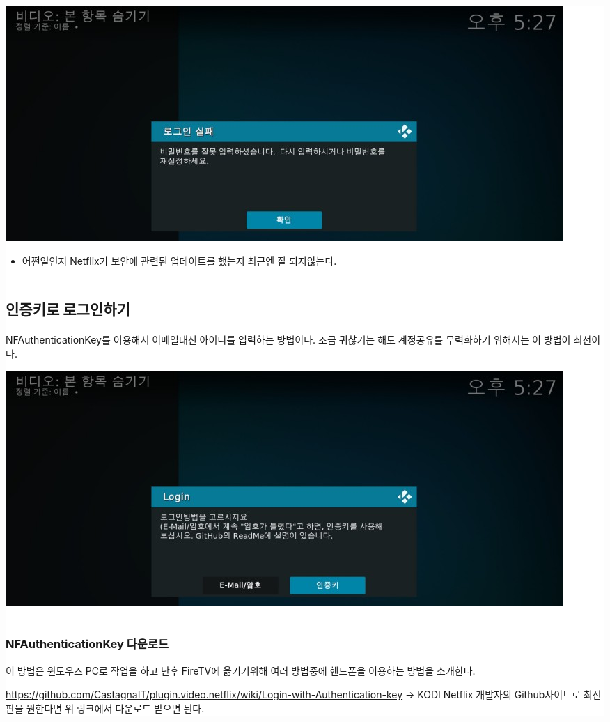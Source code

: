 ![netlfix](/img/living/kodi/netflixkey3.jpg)
- 어쩐일인지 Netflix가 보안에 관련된 업데이트를 했는지 최근엔 잘 되지않는다. 

-------------

## 인증키로 로그인하기
NFAuthenticationKey를 이용해서 이메일대신 아이디를 입력하는 방법이다. 조금 귀찮기는 해도 계정공유를 무력화하기 위해서는 이 방법이 최선이다. 

![netlfix](/img/living/kodi/netflixkey5.jpg)

----------

### NFAuthenticationKey 다운로드
이 방법은 윈도우즈 PC로 작업을 하고 난후 FireTV에 옮기기위해 여러 방법중에 핸드폰을 이용하는 방법을 소개한다. 

<https://github.com/CastagnaIT/plugin.video.netflix/wiki/Login-with-Authentication-key> -> KODI Netflix 개발자의 Github사이트로 최신판을 원한다면 위 링크에서 다운로드 받으면 된다. 
